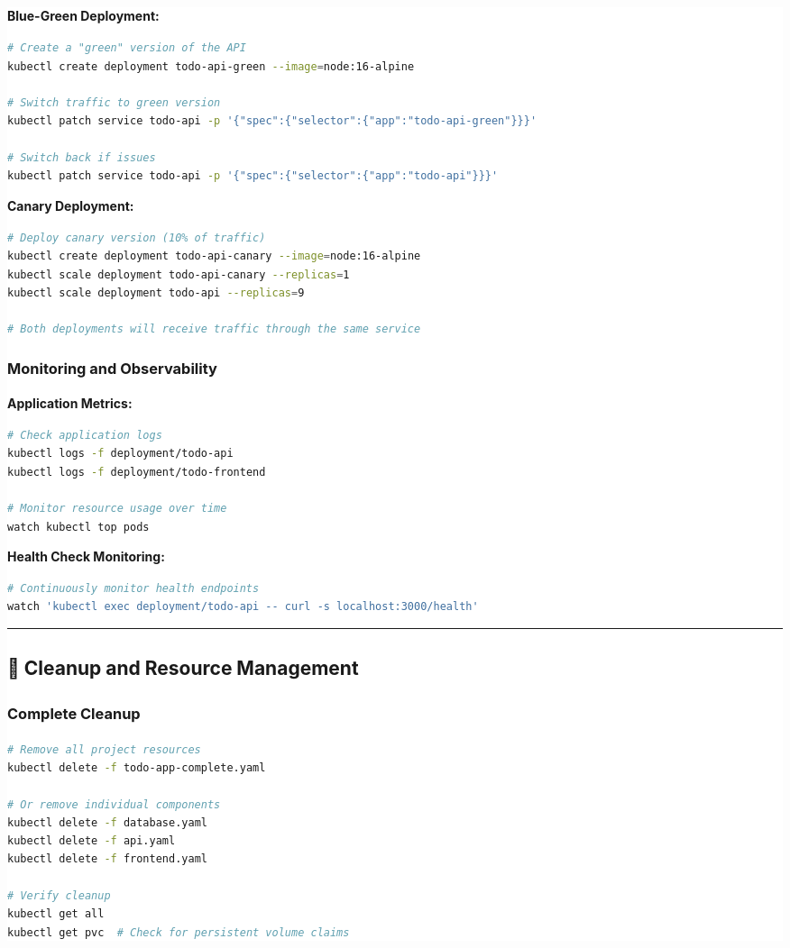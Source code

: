 **Blue-Green Deployment:**
```bash
# Create a "green" version of the API
kubectl create deployment todo-api-green --image=node:16-alpine

# Switch traffic to green version
kubectl patch service todo-api -p '{"spec":{"selector":{"app":"todo-api-green"}}}'

# Switch back if issues
kubectl patch service todo-api -p '{"spec":{"selector":{"app":"todo-api"}}}'
```

**Canary Deployment:**
```bash
# Deploy canary version (10% of traffic)
kubectl create deployment todo-api-canary --image=node:16-alpine
kubectl scale deployment todo-api-canary --replicas=1
kubectl scale deployment todo-api --replicas=9

# Both deployments will receive traffic through the same service
```

### **Monitoring and Observability**

**Application Metrics:**
```bash
# Check application logs
kubectl logs -f deployment/todo-api
kubectl logs -f deployment/todo-frontend

# Monitor resource usage over time
watch kubectl top pods
```

**Health Check Monitoring:**
```bash
# Continuously monitor health endpoints
watch 'kubectl exec deployment/todo-api -- curl -s localhost:3000/health'
```

---

## 🧹 Cleanup and Resource Management

### **Complete Cleanup**
```bash
# Remove all project resources
kubectl delete -f todo-app-complete.yaml

# Or remove individual components
kubectl delete -f database.yaml
kubectl delete -f api.yaml  
kubectl delete -f frontend.yaml

# Verify cleanup
kubectl get all
kubectl get pvc  # Check for persistent volume claims
```
